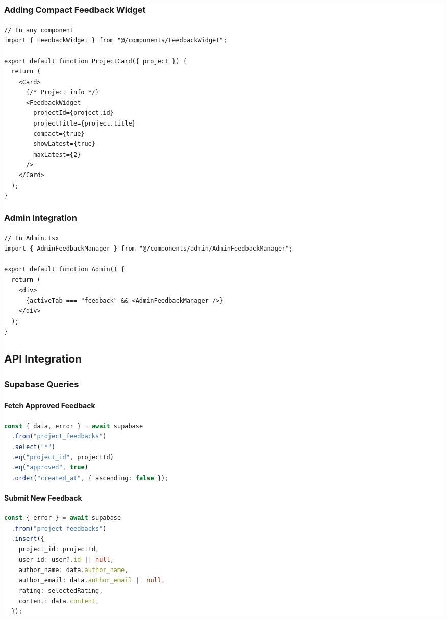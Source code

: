 ### Adding Compact Feedback Widget

```tsx
// In any component
import { FeedbackWidget } from "@/components/FeedbackWidget";

export default function ProjectCard({ project }) {
  return (
    <Card>
      {/* Project info */}
      <FeedbackWidget 
        projectId={project.id} 
        projectTitle={project.title}
        compact={true}
        showLatest={true}
        maxLatest={2}
      />
    </Card>
  );
}
```

### Admin Integration

```tsx
// In Admin.tsx
import { AdminFeedbackManager } from "@/components/admin/AdminFeedbackManager";

export default function Admin() {
  return (
    <div>
      {activeTab === "feedback" && <AdminFeedbackManager />}
    </div>
  );
}
```

## API Integration

### Supabase Queries

#### Fetch Approved Feedback
```typescript
const { data, error } = await supabase
  .from("project_feedbacks")
  .select("*")
  .eq("project_id", projectId)
  .eq("approved", true)
  .order("created_at", { ascending: false });
```

#### Submit New Feedback
```typescript
const { error } = await supabase
  .from("project_feedbacks")
  .insert({
    project_id: projectId,
    user_id: user?.id || null,
    author_name: data.author_name,
    author_email: data.author_email || null,
    rating: selectedRating,
    content: data.content,
  });
```
